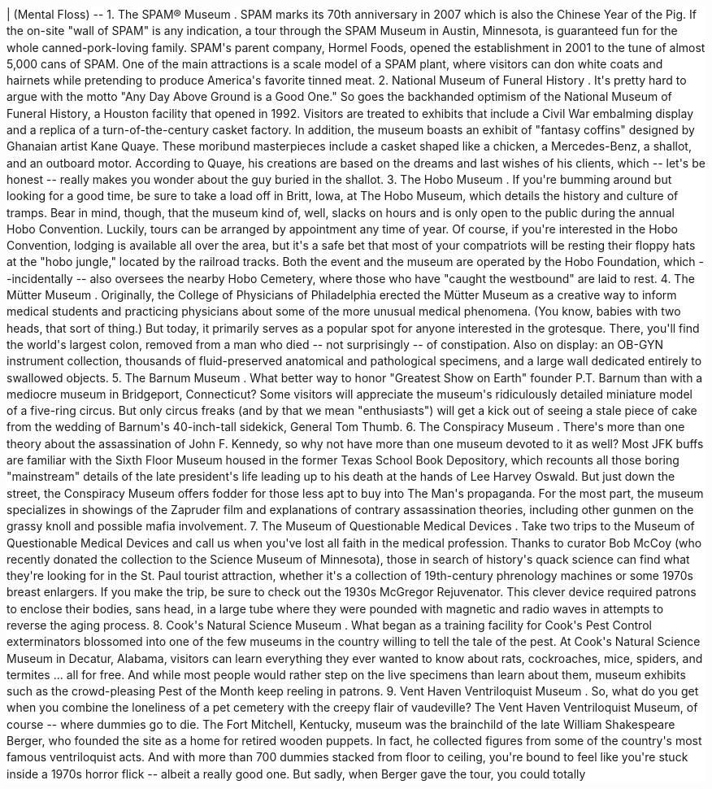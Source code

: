 | (Mental Floss) -- 1. The SPAM® Museum . SPAM marks its 70th anniversary in 2007 which is also the Chinese Year of the Pig. If the on-site "wall of SPAM" is any indication, a tour through the SPAM Museum in Austin, Minnesota, is guaranteed fun for the whole canned-pork-loving family. SPAM's parent company, Hormel Foods, opened the establishment in 2001 to the tune of almost 5,000 cans of SPAM. One of the main attractions is a scale model of a SPAM plant, where visitors can don white coats and hairnets while pretending to produce America's favorite tinned meat. 2. National Museum of Funeral History . It's pretty hard to argue with the motto "Any Day Above Ground is a Good One." So goes the backhanded optimism of the National Museum of Funeral History, a Houston facility that opened in 1992. Visitors are treated to exhibits that include a Civil War embalming display and a replica of a turn-of-the-century casket factory. In addition, the museum boasts an exhibit of "fantasy coffins" designed by Ghanaian artist Kane Quaye. These moribund masterpieces include a casket shaped like a chicken, a Mercedes-Benz, a shallot, and an outboard motor. According to Quaye, his creations are based on the dreams and last wishes of his clients, which -- let's be honest -- really makes you wonder about the guy buried in the shallot. 3. The Hobo Museum . If you're bumming around but looking for a good time, be sure to take a load off in Britt, Iowa, at The Hobo Museum, which details the history and culture of tramps. Bear in mind, though, that the museum kind of, well, slacks on hours and is only open to the public during the annual Hobo Convention. Luckily, tours can be arranged by appointment any time of year. Of course, if you're interested in the Hobo Convention, lodging is available all over the area, but it's a safe bet that most of your compatriots will be resting their floppy hats at the "hobo jungle," located by the railroad tracks. Both the event and the museum are operated by the Hobo Foundation, which --incidentally -- also oversees the nearby Hobo Cemetery, where those who have "caught the westbound" are laid to rest. 4. The Mütter Museum . Originally, the College of Physicians of Philadelphia erected the Mütter Museum as a creative way to inform medical students and practicing physicians about some of the more unusual medical phenomena. (You know, babies with two heads, that sort of thing.) But today, it primarily serves as a popular spot for anyone interested in the grotesque. There, you'll find the world's largest colon, removed from a man who died -- not surprisingly -- of constipation. Also on display: an OB-GYN instrument collection, thousands of fluid-preserved anatomical and pathological specimens, and a large wall dedicated entirely to swallowed objects. 5. The Barnum Museum . What better way to honor "Greatest Show on Earth" founder P.T. Barnum than with a mediocre museum in Bridgeport, Connecticut? Some visitors will appreciate the museum's ridiculously detailed miniature model of a five-ring circus. But only circus freaks (and by that we mean "enthusiasts") will get a kick out of seeing a stale piece of cake from the wedding of Barnum's 40-inch-tall sidekick, General Tom Thumb. 6. The Conspiracy Museum . There's more than one theory about the assassination of John F. Kennedy, so why not have more than one museum devoted to it as well? Most JFK buffs are familiar with the Sixth Floor Museum housed in the former Texas School Book Depository, which recounts all those boring "mainstream" details of the late president's life leading up to his death at the hands of Lee Harvey Oswald. But just down the street, the Conspiracy Museum offers fodder for those less apt to buy into The Man's propaganda. For the most part, the museum specializes in showings of the Zapruder film and explanations of contrary assassination theories, including other gunmen on the grassy knoll and possible mafia involvement. 7. The Museum of Questionable Medical Devices . Take two trips to the Museum of Questionable Medical Devices and call us when you've lost all faith in the medical profession. Thanks to curator Bob McCoy (who recently donated the collection to the Science Museum of Minnesota), those in search of history's quack science can find what they're looking for in the St. Paul tourist attraction, whether it's a collection of 19th-century phrenology machines or some 1970s breast enlargers. If you make the trip, be sure to check out the 1930s McGregor Rejuvenator. This clever device required patrons to enclose their bodies, sans head, in a large tube where they were pounded with magnetic and radio waves in attempts to reverse the aging process. 8. Cook's Natural Science Museum . What began as a training facility for Cook's Pest Control exterminators blossomed into one of the few museums in the country willing to tell the tale of the pest. At Cook's Natural Science Museum in Decatur, Alabama, visitors can learn everything they ever wanted to know about rats, cockroaches, mice, spiders, and termites ... all for free. And while most people would rather step on the live specimens than learn about them, museum exhibits such as the crowd-pleasing Pest of the Month keep reeling in patrons. 9. Vent Haven Ventriloquist Museum . So, what do you get when you combine the loneliness of a pet cemetery with the creepy flair of vaudeville? The Vent Haven Ventriloquist Museum, of course -- where dummies go to die. The Fort Mitchell, Kentucky, museum was the brainchild of the late William Shakespeare Berger, who founded the site as a home for retired wooden puppets. In fact, he collected figures from some of the country's most famous ventriloquist acts. And with more than 700 dummies stacked from floor to ceiling, you're bound to feel like you're stuck inside a 1970s horror flick -- albeit a really good one. But sadly, when Berger gave the tour, you could totally